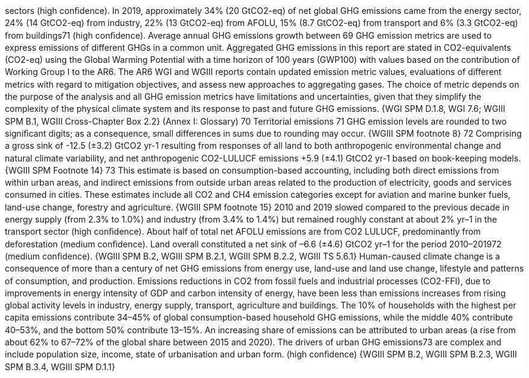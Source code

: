 sectors (high conﬁdence). In 2019, approximately 34% (20 GtCO2-eq)
of net global GHG emissions came from the energy sector, 24%
(14 GtCO2-eq) from industry, 22% (13 GtCO2-eq) from AFOLU, 15%
(8.7 GtCO2-eq) from transport and 6% (3.3 GtCO2-eq) from buildings71
(high conﬁdence). Average annual GHG emissions growth between
69
GHG emission metrics are used to express emissions of different GHGs in a common unit. Aggregated GHG emissions in this report are stated in CO2-equivalents (CO2-eq) using
the Global Warming Potential with a time horizon of 100 years (GWP100) with values based on the contribution of Working Group I to the AR6. The AR6 WGI and WGIII reports
contain updated emission metric values, evaluations of different metrics with regard to mitigation objectives, and assess new approaches to aggregating gases. The choice of
metric depends on the purpose of the analysis and all GHG emission metrics have limitations and uncertainties, given that they simplify the complexity of the physical climate
system and its response to past and future GHG emissions. {WGI SPM D.1.8, WGI 7.6; WGIII SPM B.1, WGIII Cross-Chapter Box 2.2} (Annex I: Glossary)
70
Territorial emissions
71
GHG emission levels are rounded to two signiﬁcant digits; as a consequence, small differences in sums due to rounding may occur. {WGIII SPM footnote 8}
72
Comprising a gross sink of -12.5 (±3.2) GtCO2 yr-1 resulting from responses of all land to both anthropogenic environmental change and natural climate variability, and
net anthropogenic CO2-LULUCF emissions +5.9 (±4.1) GtCO2 yr-1 based on book-keeping models. {WGIII SPM Footnote 14}
73
This estimate is based on consumption-based accounting, including both direct emissions from within urban areas, and indirect emissions from outside urban areas related to
the production of electricity, goods and services consumed in cities. These estimates include all CO2 and CH4 emission categories except for aviation and marine bunker fuels,
land-use change, forestry and agriculture. {WGIII SPM footnote 15}
2010 and 2019 slowed compared to the previous decade in energy
supply (from 2.3% to 1.0%) and industry (from 3.4% to 1.4%) but
remained roughly constant at about 2% yr–1 in the transport sector
(high conﬁdence). About half of total net AFOLU emissions are from
CO2 LULUCF, predominantly from deforestation (medium conﬁdence).
Land overall constituted a net sink of –6.6 (±4.6) GtCO2 yr–1 for the period
2010–201972 (medium conﬁdence). {WGIII SPM B.2, WGIII SPM B.2.1,
WGIII SPM B.2.2, WGIII TS 5.6.1}
Human-caused climate change is a consequence of more than
a century of net GHG emissions from energy use, land-use and
land use change, lifestyle and patterns of consumption, and
production. Emissions reductions in CO2 from fossil fuels and industrial
processes (CO2-FFI), due to improvements in energy intensity of GDP
and carbon intensity of energy, have been less than emissions increases
from rising global activity levels in industry, energy supply, transport,
agriculture and buildings. The 10% of households with the highest per
capita emissions contribute 34–45% of global consumption-based
household GHG emissions, while the middle 40% contribute 40–53%,
and the bottom 50% contribute 13–15%. An increasing share of
emissions can be attributed to urban areas (a rise from about 62%
to 67–72% of the global share between 2015 and 2020). The drivers
of urban GHG emissions73 are complex and include population size,
income, state of urbanisation and urban form. (high conﬁdence)
{WGIII SPM B.2, WGIII SPM B.2.3, WGIII SPM B.3.4, WGIII SPM D.1.1}
